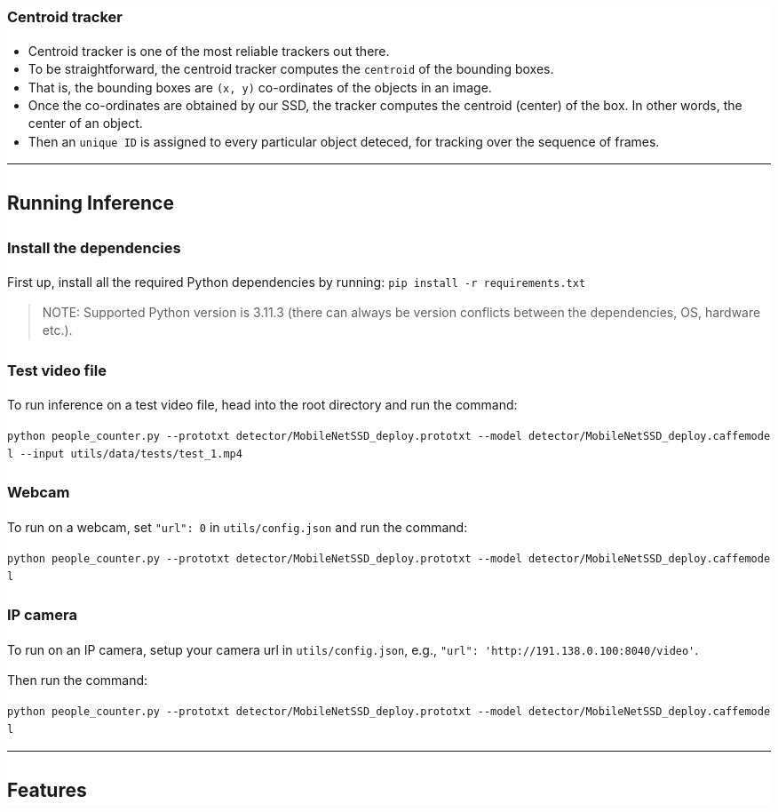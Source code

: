 ### Centroid tracker

- Centroid tracker is one of the most reliable trackers out there.
- To be straightforward, the centroid tracker computes the ```centroid``` of the bounding boxes.
- That is, the bounding boxes are ```(x, y)``` co-ordinates of the objects in an image. 
- Once the co-ordinates are obtained by our SSD, the tracker computes the centroid (center) of the box. In other words, the center of an object.
- Then an ```unique ID``` is assigned to every particular object deteced, for tracking over the sequence of frames.

---

## Running Inference

### Install the dependencies

First up, install all the required Python dependencies by running: ```
pip install -r requirements.txt ```

> NOTE: Supported Python version is 3.11.3 (there can always be version conflicts between the dependencies, OS, hardware etc.).

### Test video file

To run inference on a test video file, head into the root directory and run the command: 

```
python people_counter.py --prototxt detector/MobileNetSSD_deploy.prototxt --model detector/MobileNetSSD_deploy.caffemodel --input utils/data/tests/test_1.mp4
```

### Webcam

To run on a webcam, set ```"url": 0``` in ```utils/config.json``` and run the command:

```
python people_counter.py --prototxt detector/MobileNetSSD_deploy.prototxt --model detector/MobileNetSSD_deploy.caffemodel
```

### IP camera

To run on an IP camera, setup your camera url in ```utils/config.json```, e.g., ```"url": 'http://191.138.0.100:8040/video'```.

Then run the command:
```
python people_counter.py --prototxt detector/MobileNetSSD_deploy.prototxt --model detector/MobileNetSSD_deploy.caffemodel
```

---

## Features
